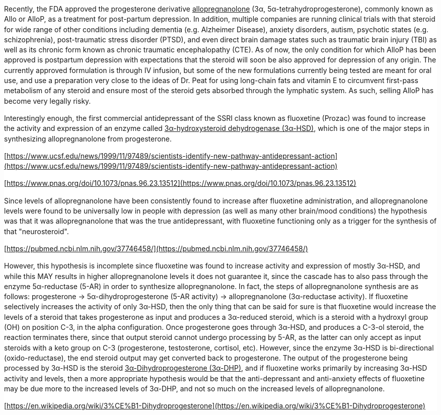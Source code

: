 Recently, the FDA approved the progesterone derivative [allopregnanolone](https://en.wikipedia.org/wiki/Allopregnanolone) (3α, 5α-tetrahydroprogesterone), commonly known as Allo or AlloP, as a treatment for post-partum depression. In addition, multiple companies are running clinical trials with that steroid for wide range of other conditions including dementia (e.g. Alzheimer Disease), anxiety disorders, autism, psychotic states (e.g. schizophrenia), post-traumatic stress disorder (PTSD), and even direct brain damage states such as traumatic brain injury (TBI) as well as its chronic form known as chronic traumatic encephalopathy (CTE). As of now, the only condition for which AlloP has been approved is postpartum depression with expectations that the steroid will soon be also approved for depression of any origin. The currently approved formulation is through IV infusion, but some of the new formulations currently being tested are meant for oral use, and use a preparation very close to the ideas of Dr. Peat for using long-chain fats and vitamin E to circumvent first-pass metabolism of any steroid and ensure most of the steroid gets absorbed through the lymphatic system. As such, selling AlloP has become very legally risky.

Interestingly enough, the first commercial antidepressant of the SSRI class known as fluoxetine (Prozac) was found to increase the activity and expression of an enzyme called [3α-hydroxysteroid dehydrogenase (3α-HSD)](https://en.wikipedia.org/wiki/3%CE%B1-Hydroxysteroid_dehydrogenase), which is one of the major steps in synthesizing allopregnanolone from progesterone.

[https://www.ucsf.edu/news/1999/11/97489/scientists-identify-new-pathway-antidepressant-action](https://www.ucsf.edu/news/1999/11/97489/scientists-identify-new-pathway-antidepressant-action)

[https://www.pnas.org/doi/10.1073/pnas.96.23.13512](https://www.pnas.org/doi/10.1073/pnas.96.23.13512)

Since levels of allopregnanolone have been consistently found to increase after fluoxetine administration, and allopregnanolone levels were found to be universally low in people with depression (as well as many other brain/mood conditions) the hypothesis was that it was allopregnanolone that was the true antidepressant, with fluoxetine functioning only as a trigger for the synthesis of that "neurosteroid".

[https://pubmed.ncbi.nlm.nih.gov/37746458/](https://pubmed.ncbi.nlm.nih.gov/37746458/)

However, this hypothesis is incomplete since fluoxetine was found to increase activity and expression of mostly 3α-HSD, and while this MAY results in higher allopregnanolone levels it does not guarantee it, since the cascade has to also pass through the enzyme 5α-reductase (5-AR) in order to synthesize allopregnanolone. In fact, the steps of allopregnanolone synthesis are as follows: progesterone -> 5α-dihydroprogesterone (5-AR activity) -> allopregnanolone (3α-reductase activity). If fluoxetine selectively increases the activity of only 3α-HSD, then the only thing that can be said for sure is that fluoxetine would increase the levels of a steroid that takes progesterone as input and produces a 3α-reduced steroid, which is a steroid with a hydroxyl group (OH) on position C-3, in the alpha configuration. Once progesterone goes through 3α-HSD, and produces a C-3-ol steroid, the reaction terminates there, since that output steroid cannot undergo processing by 5-AR, as the latter can only accept as input steroids with a keto group on C-3 (progesterone, testosterone, cortisol, etc). However, since the enzyme 3α-HSD is bi-directional (oxido-reductase), the end steroid output may get converted back to progesterone. The output of the progesterone being processed by 3α-HSD is the steroid [3α-Dihydroprogesterone (3α-DHP)](https://pubchem.ncbi.nlm.nih.gov/compound/3alpha-Dihydroprogesterone), and if fluoxetine works primarily by increasing 3α-HSD activity and levels, then a more appropriate hypothesis would be that the anti-depressant and anti-anxiety effects of fluoxetine may be due more to the increased levels of 3α-DHP, and not so much on the increased levels of allopregnanolone.

[https://en.wikipedia.org/wiki/3%CE%B1-Dihydroprogesterone](https://en.wikipedia.org/wiki/3%CE%B1-Dihydroprogesterone)
